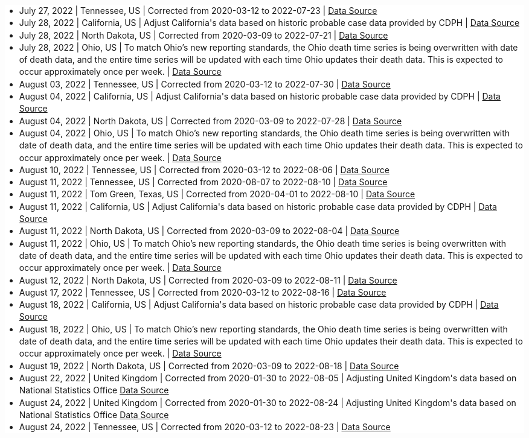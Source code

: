 * July 27, 2022 | Tennessee, US | Corrected from 2020-03-12 to 2022-07-23 | [Data Source](https://www.tn.gov/content/dam/tn/health/documents/cedep/novel-coronavirus/datasets/Public-Dataset-County-New.XLSX)
* July 28, 2022 | California, US | Adjust California's data based on historic probable case data provided by CDPH | [Data Source](https://covid19.ca.gov/data-and-tools/)
* July 28, 2022 | North Dakota, US | Corrected from 2020-03-09 to 2022-07-21 | [Data Source](https://www.health.nd.gov/sites/www/files/documents/Files/MSS/coronavirus/charts-data/PublicUseData.csv)
* July 28, 2022 | Ohio, US | To match Ohio’s new reporting standards, the Ohio death time series is being overwritten with date of death data, and the entire time series will be updated with each time Ohio updates their death data. This is expected to occur approximately once per week. | [Data Source](https://coronavirus.ohio.gov/static/dashboards/COVIDDeathData_CountyOfResidence.csv)
* August 03, 2022 | Tennessee, US | Corrected from 2020-03-12 to 2022-07-30 | [Data Source](https://www.tn.gov/content/dam/tn/health/documents/cedep/novel-coronavirus/datasets/Public-Dataset-County-New.XLSX)
* August 04, 2022 | California, US | Adjust California's data based on historic probable case data provided by CDPH | [Data Source](https://covid19.ca.gov/data-and-tools/)
* August 04, 2022 | North Dakota, US | Corrected from 2020-03-09 to 2022-07-28 | [Data Source](https://www.health.nd.gov/sites/www/files/documents/Files/MSS/coronavirus/charts-data/PublicUseData.csv)
* August 04, 2022 | Ohio, US | To match Ohio’s new reporting standards, the Ohio death time series is being overwritten with date of death data, and the entire time series will be updated with each time Ohio updates their death data. This is expected to occur approximately once per week. | [Data Source](https://coronavirus.ohio.gov/static/dashboards/COVIDDeathData_CountyOfResidence.csv)
* August 10, 2022 | Tennessee, US | Corrected from 2020-03-12 to 2022-08-06 | [Data Source](https://www.tn.gov/content/dam/tn/health/documents/cedep/novel-coronavirus/datasets/Public-Dataset-County-New.XLSX)
* August 11, 2022 | Tennessee, US | Corrected from 2020-08-07 to 2022-08-10 | [Data Source](https://www.tn.gov/content/dam/tn/health/documents/cedep/novel-coronavirus/datasets/Public-Dataset-County-New.XLSX)
* August 11, 2022 | Tom Green, Texas, US | Corrected from 2020-04-01 to 2022-08-10 | [Data Source](https://www.cosatx.us/departments-services/health-services/coronavirus-covid-19/covid-19-reports/english-reports-covid-19-2022)
* August 11, 2022 | California, US | Adjust California's data based on historic probable case data provided by CDPH | [Data Source](https://covid19.ca.gov/data-and-tools/)
* August 11, 2022 | North Dakota, US | Corrected from 2020-03-09 to 2022-08-04 | [Data Source](https://www.health.nd.gov/sites/www/files/documents/Files/MSS/coronavirus/charts-data/PublicUseData.csv)
* August 11, 2022 | Ohio, US | To match Ohio’s new reporting standards, the Ohio death time series is being overwritten with date of death data, and the entire time series will be updated with each time Ohio updates their death data. This is expected to occur approximately once per week. | [Data Source](https://coronavirus.ohio.gov/static/dashboards/COVIDDeathData_CountyOfResidence.csv)
* August 12, 2022 | North Dakota, US | Corrected from 2020-03-09 to 2022-08-11 | [Data Source](https://www.health.nd.gov/sites/www/files/documents/Files/MSS/coronavirus/charts-data/PublicUseData.csv)
* August 17, 2022 | Tennessee, US | Corrected from 2020-03-12 to 2022-08-16 | [Data Source](https://www.tn.gov/content/dam/tn/health/documents/cedep/novel-coronavirus/datasets/Public-Dataset-County-New.XLSX)
* August 18, 2022 | California, US | Adjust California's data based on historic probable case data provided by CDPH | [Data Source](https://covid19.ca.gov/data-and-tools/)
* August 18, 2022 | Ohio, US | To match Ohio’s new reporting standards, the Ohio death time series is being overwritten with date of death data, and the entire time series will be updated with each time Ohio updates their death data. This is expected to occur approximately once per week. | [Data Source](https://coronavirus.ohio.gov/static/dashboards/COVIDDeathData_CountyOfResidence.csv)
* August 19, 2022 | North Dakota, US | Corrected from 2020-03-09 to 2022-08-18 | [Data Source](https://www.health.nd.gov/sites/www/files/documents/Files/MSS/coronavirus/charts-data/PublicUseData.csv)
* August 22, 2022 | United Kingdom | Corrected from 2020-01-30 to 2022-08-05 | Adjusting United Kingdom's data based on National Statistics Office [Data Source](https://coronavirus.data.gov.uk/metrics/doc/cumDailyNsoDeathsByDeathDate)
* August 24, 2022 | United Kingdom | Corrected from 2020-01-30 to 2022-08-24 | Adjusting United Kingdom's data based on National Statistics Office [Data Source](https://coronavirus.data.gov.uk/metrics/doc/cumDailyNsoDeathsByDeathDate)
* August 24, 2022 | Tennessee, US | Corrected from 2020-03-12 to 2022-08-23 | [Data Source](https://www.tn.gov/content/dam/tn/health/documents/cedep/novel-coronavirus/datasets/Public-Dataset-County-New.XLSX)